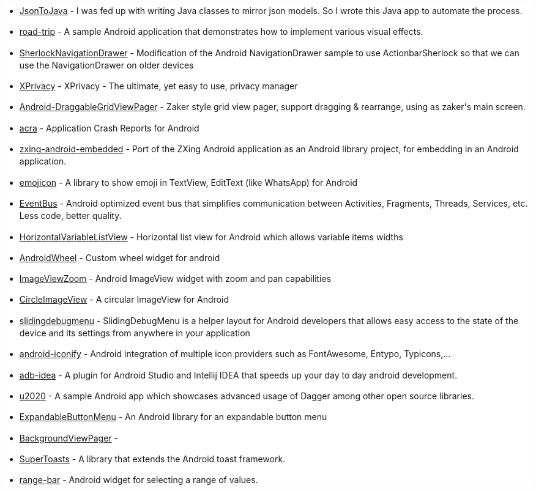 - [JsonToJava](https://github.com/jonfhancock/JsonToJava) - I was fed up with writing Java classes to mirror json models.  So I wrote this Java app to automate the process.

- [road-trip](https://github.com/romainguy/road-trip) - A sample Android application that demonstrates how to implement various visual effects.

- [SherlockNavigationDrawer](https://github.com/tobykurien/SherlockNavigationDrawer) - Modification of the Android NavigationDrawer sample to use ActionbarSherlock so that we can use the NavigationDrawer on older devices

- [XPrivacy](https://github.com/M66B/XPrivacy) - XPrivacy - The ultimate, yet easy to use, privacy manager

- [Android-DraggableGridViewPager](https://github.com/zzhouj/Android-DraggableGridViewPager) - Zaker style grid view pager, support dragging & rearrange, using as zaker's main screen.

- [acra](https://github.com/ACRA/acra) - Application Crash Reports for Android

- [zxing-android-embedded](https://github.com/journeyapps/zxing-android-embedded) - Port of the ZXing Android application as an Android library project, for embedding in an Android application.

- [emojicon](https://github.com/rockerhieu/emojicon) - A library to show emoji in TextView, EditText (like WhatsApp) for Android

- [EventBus](https://github.com/greenrobot/EventBus) - Android optimized event bus that simplifies communication between Activities, Fragments, Threads, Services, etc. Less code, better quality.

- [HorizontalVariableListView](https://github.com/sephiroth74/HorizontalVariableListView) - Horizontal list view for Android which allows variable items widths

- [AndroidWheel](https://github.com/sephiroth74/AndroidWheel) - Custom wheel widget for android

- [ImageViewZoom](https://github.com/sephiroth74/ImageViewZoom) - Android ImageView widget with zoom and pan capabilities

- [CircleImageView](https://github.com/hdodenhof/CircleImageView) - A circular ImageView for Android

- [slidingdebugmenu](https://github.com/lemonlabs/slidingdebugmenu) - SlidingDebugMenu is a helper layout for Android developers that allows easy access to the state of the device and its settings from anywhere in your application

- [android-iconify](https://github.com/JoanZapata/android-iconify) - Android integration of multiple icon providers such as FontAwesome, Entypo, Typicons,...

- [adb-idea](https://github.com/pbreault/adb-idea) - A plugin for Android Studio and Intellij IDEA that speeds up your day to day android development.

- [u2020](https://github.com/JakeWharton/u2020) - A sample Android app which showcases advanced usage of Dagger among other open source libraries.

- [ExpandableButtonMenu](https://github.com/lemonlabs/ExpandableButtonMenu) - An Android library for an expandable button menu

- [BackgroundViewPager](https://github.com/MoshDev/BackgroundViewPager) - 

- [SuperToasts](https://github.com/JohnPersano/SuperToasts) - A library that extends the Android toast framework.

- [range-bar](https://github.com/edmodo/range-bar) - Android widget for selecting a range of values.
